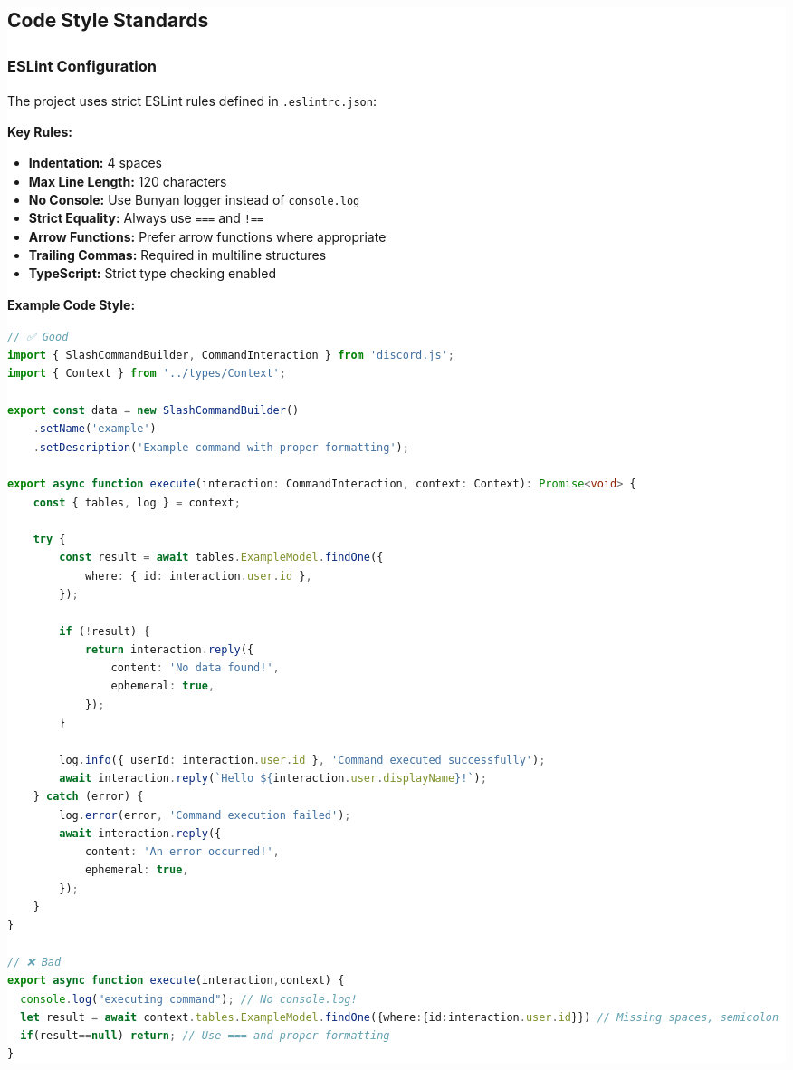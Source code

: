 ## Code Style Standards

### ESLint Configuration

The project uses strict ESLint rules defined in `.eslintrc.json`:

**Key Rules:**
- **Indentation:** 4 spaces
- **Max Line Length:** 120 characters
- **No Console:** Use Bunyan logger instead of `console.log`
- **Strict Equality:** Always use `===` and `!==`
- **Arrow Functions:** Prefer arrow functions where appropriate
- **Trailing Commas:** Required in multiline structures
- **TypeScript:** Strict type checking enabled

**Example Code Style:**

```typescript
// ✅ Good
import { SlashCommandBuilder, CommandInteraction } from 'discord.js';
import { Context } from '../types/Context';

export const data = new SlashCommandBuilder()
    .setName('example')
    .setDescription('Example command with proper formatting');

export async function execute(interaction: CommandInteraction, context: Context): Promise<void> {
    const { tables, log } = context;
    
    try {
        const result = await tables.ExampleModel.findOne({
            where: { id: interaction.user.id },
        });
        
        if (!result) {
            return interaction.reply({ 
                content: 'No data found!', 
                ephemeral: true,
            });
        }
        
        log.info({ userId: interaction.user.id }, 'Command executed successfully');
        await interaction.reply(`Hello ${interaction.user.displayName}!`);
    } catch (error) {
        log.error(error, 'Command execution failed');
        await interaction.reply({ 
            content: 'An error occurred!', 
            ephemeral: true,
        });
    }
}

// ❌ Bad
export async function execute(interaction,context) {
  console.log("executing command"); // No console.log!
  let result = await context.tables.ExampleModel.findOne({where:{id:interaction.user.id}}) // Missing spaces, semicolon
  if(result==null) return; // Use === and proper formatting
}
```
